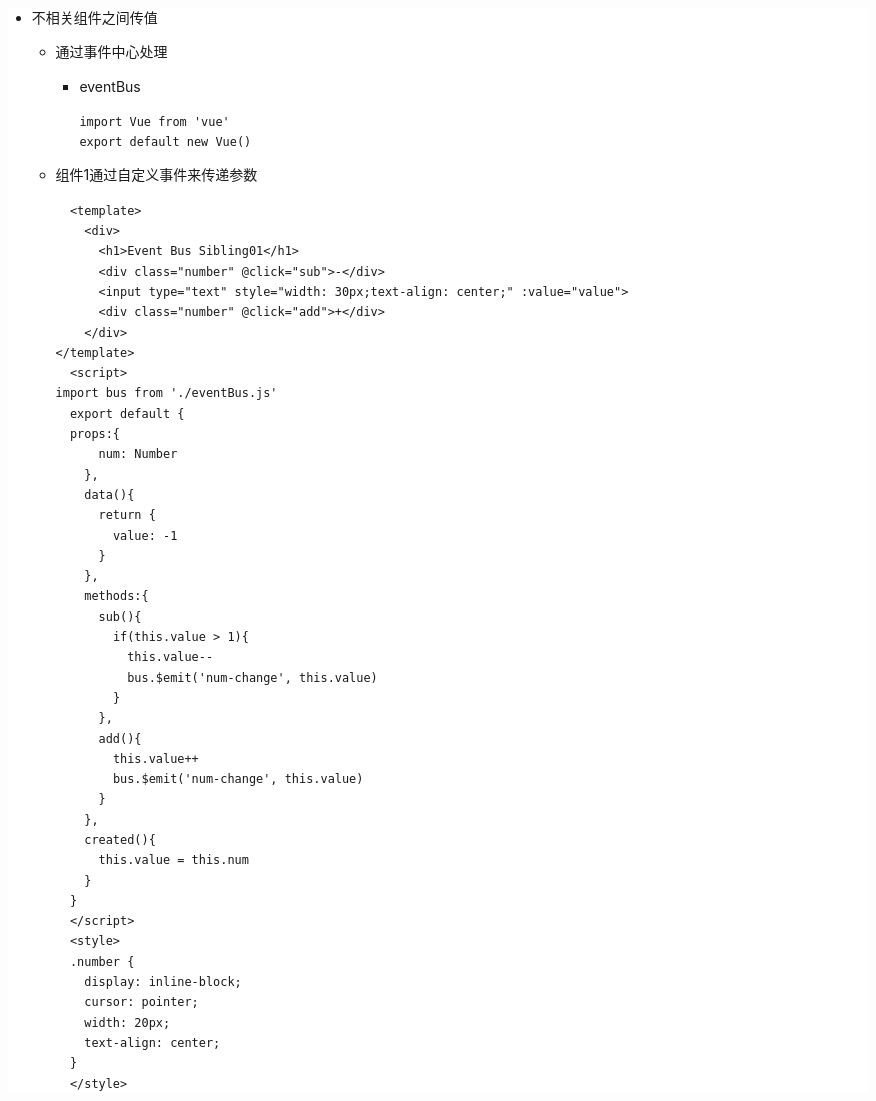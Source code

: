- 不相关组件之间传值

  - 通过事件中心处理

    - eventBus

      ```
      import Vue from 'vue'
      export default new Vue()
      ```
    
  - 组件1通过自定义事件来传递参数
    
    ```
      <template>
        <div>
          <h1>Event Bus Sibling01</h1>
          <div class="number" @click="sub">-</div>
          <input type="text" style="width: 30px;text-align: center;" :value="value">
          <div class="number" @click="add">+</div>
        </div>
    </template>
      <script>
    import bus from './eventBus.js'
      export default {
      props:{
          num: Number
        },
        data(){
          return {
            value: -1
          }
        },
        methods:{
          sub(){
            if(this.value > 1){
              this.value--
              bus.$emit('num-change', this.value)
            }
          },
          add(){
            this.value++
            bus.$emit('num-change', this.value)
          }
        },
        created(){
          this.value = this.num
        }
      }
      </script>
      <style>
      .number {
        display: inline-block;
        cursor: pointer;
        width: 20px;
        text-align: center;
      }
      </style>
    ```
    